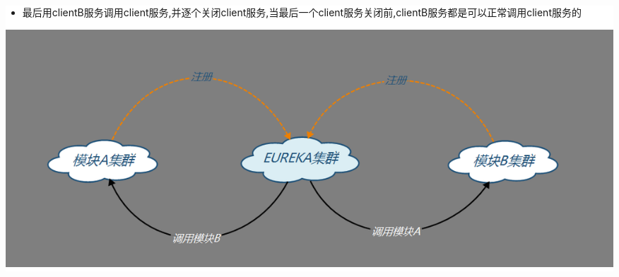 * 最后用clientB服务调用client服务,并逐个关闭client服务,当最后一个client服务关闭前,clientB服务都是可以正常调用client服务的

![](./img/bulid_eureka_server20.png)
